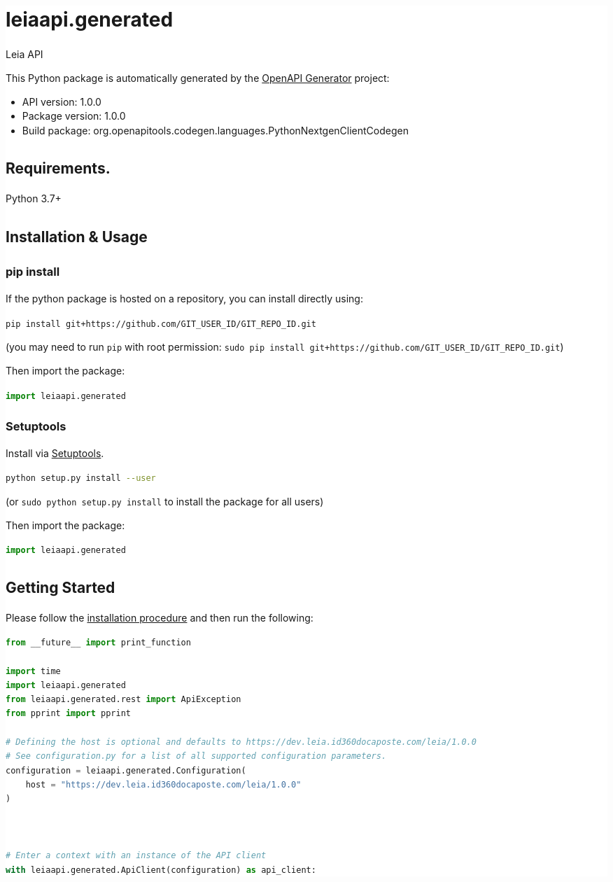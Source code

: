 # leiaapi.generated
Leia API

This Python package is automatically generated by the [OpenAPI Generator](https://openapi-generator.tech) project:

- API version: 1.0.0
- Package version: 1.0.0
- Build package: org.openapitools.codegen.languages.PythonNextgenClientCodegen

## Requirements.

Python 3.7+

## Installation & Usage
### pip install

If the python package is hosted on a repository, you can install directly using:

```sh
pip install git+https://github.com/GIT_USER_ID/GIT_REPO_ID.git
```
(you may need to run `pip` with root permission: `sudo pip install git+https://github.com/GIT_USER_ID/GIT_REPO_ID.git`)

Then import the package:
```python
import leiaapi.generated
```

### Setuptools

Install via [Setuptools](http://pypi.python.org/pypi/setuptools).

```sh
python setup.py install --user
```
(or `sudo python setup.py install` to install the package for all users)

Then import the package:
```python
import leiaapi.generated
```

## Getting Started

Please follow the [installation procedure](#installation--usage) and then run the following:

```python
from __future__ import print_function

import time
import leiaapi.generated
from leiaapi.generated.rest import ApiException
from pprint import pprint

# Defining the host is optional and defaults to https://dev.leia.id360docaposte.com/leia/1.0.0
# See configuration.py for a list of all supported configuration parameters.
configuration = leiaapi.generated.Configuration(
    host = "https://dev.leia.id360docaposte.com/leia/1.0.0"
)



# Enter a context with an instance of the API client
with leiaapi.generated.ApiClient(configuration) as api_client:
```
